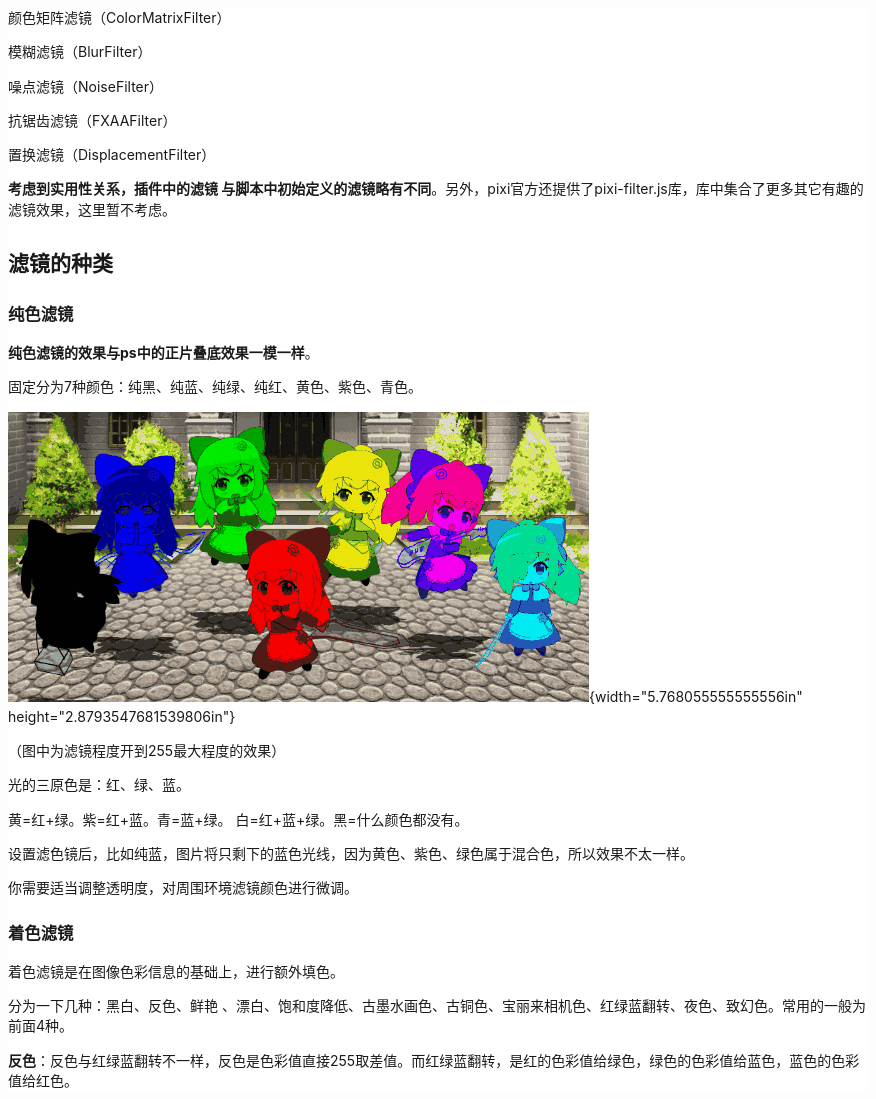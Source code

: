 颜色矩阵滤镜（ColorMatrixFilter）

模糊滤镜（BlurFilter）

噪点滤镜（NoiseFilter）

抗锯齿滤镜（FXAAFilter）

置换滤镜（DisplacementFilter）

**考虑到实用性关系，插件中的滤镜
与脚本中初始定义的滤镜略有不同**。另外，pixi官方还提供了pixi-filter.js库，库中集合了更多其它有趣的滤镜效果，这里暂不考虑。

## 滤镜的种类

### 纯色滤镜

**纯色滤镜的效果与ps中的正片叠底效果一模一样**。

固定分为7种颜色：纯黑、纯蓝、纯绿、纯红、黄色、紫色、青色。

![](./MediaFolder/media/image6.png){width="5.768055555555556in"
height="2.8793547681539806in"}

（图中为滤镜程度开到255最大程度的效果）

光的三原色是：红、绿、蓝。

黄=红+绿。紫=红+蓝。青=蓝+绿。 白=红+蓝+绿。黑=什么颜色都没有。

设置滤色镜后，比如纯蓝，图片将只剩下的蓝色光线，因为黄色、紫色、绿色属于混合色，所以效果不太一样。

你需要适当调整透明度，对周围环境滤镜颜色进行微调。

### 着色滤镜

着色滤镜是在图像色彩信息的基础上，进行额外填色。

分为一下几种：黑白、反色、鲜艳
、漂白、饱和度降低、古墨水画色、古铜色、宝丽来相机色、红绿蓝翻转、夜色、致幻色。常用的一般为前面4种。

**反色**：反色与红绿蓝翻转不一样，反色是色彩值直接255取差值。而红绿蓝翻转，是红的色彩值给绿色，绿色的色彩值给蓝色，蓝色的色彩值给红色。
